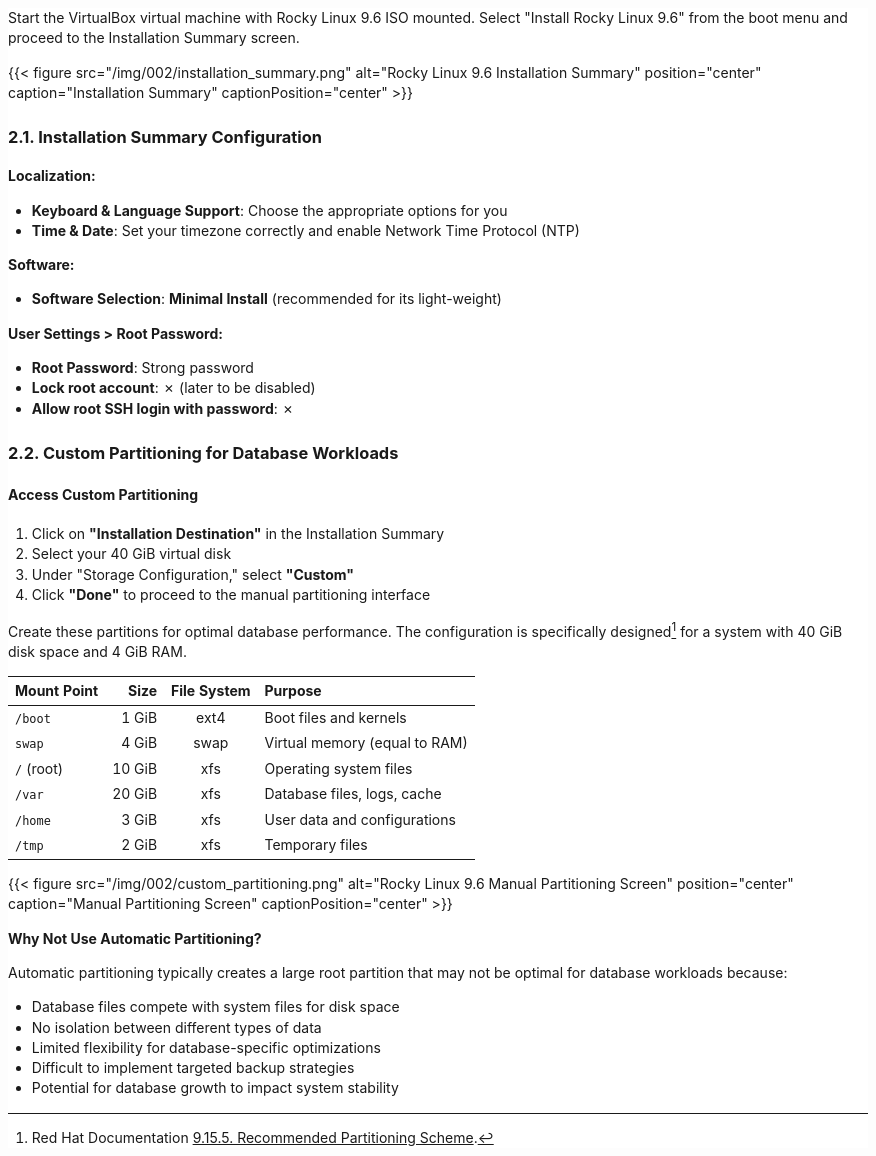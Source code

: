 Start the VirtualBox virtual machine with Rocky Linux 9.6 ISO mounted.
Select "Install Rocky Linux 9.6" from the boot menu and proceed to the Installation Summary screen.

{{< figure src="/img/002/installation_summary.png" alt="Rocky Linux 9.6 Installation Summary" position="center" caption="Installation Summary" captionPosition="center" >}}

### 2.1. Installation Summary Configuration

**Localization:**
- **Keyboard & Language Support**: Choose the appropriate options for you
- **Time & Date**: Set your timezone correctly and enable Network Time Protocol (NTP)

**Software:**
- **Software Selection**: **Minimal Install** (recommended for its light-weight)

**User Settings > Root Password:**
- **Root Password**: Strong password
- **Lock root account**: ✗ (later to be disabled)
- **Allow root SSH login with password**: ✗

### 2.2. Custom Partitioning for Database Workloads

#### Access Custom Partitioning
1. Click on **"Installation Destination"** in the Installation Summary
2. Select your 40 GiB virtual disk
3. Under "Storage Configuration," select **"Custom"**
4. Click **"Done"** to proceed to the manual partitioning interface


Create these partitions for optimal database performance. 
The configuration is specifically designed[^1] for a system with 40 GiB disk space and 4 GiB RAM.

[^1]: Red Hat Documentation [9.15.5. Recommended Partitioning Scheme](https://docs.redhat.com/en/documentation/red_hat_enterprise_linux/6/html/installation_guide/s2-diskpartrecommend-x86).

| Mount Point     | Size   | File System | Purpose                       |
|-----------------|-------:|:-----------:|:------------------------------|
| `/boot`         |  1 GiB | ext4        | Boot files and kernels        |
| `swap`          |  4 GiB | swap        | Virtual memory (equal to RAM) |
| `/` (root)      | 10 GiB | xfs         | Operating system files        |
| `/var`          | 20 GiB | xfs         | Database files, logs, cache   |
| `/home`         |  3 GiB | xfs         | User data and configurations  |
| `/tmp`          |  2 GiB | xfs         | Temporary files               |

{{< figure src="/img/002/custom_partitioning.png" alt="Rocky Linux 9.6 Manual Partitioning Screen" position="center" caption="Manual Partitioning Screen" captionPosition="center" >}}

**Why Not Use Automatic Partitioning?**

Automatic partitioning typically creates a large root partition that may not be optimal for database workloads because:
* Database files compete with system files for disk space
* No isolation between different types of data
* Limited flexibility for database-specific optimizations
* Difficult to implement targeted backup strategies
* Potential for database growth to impact system stability

